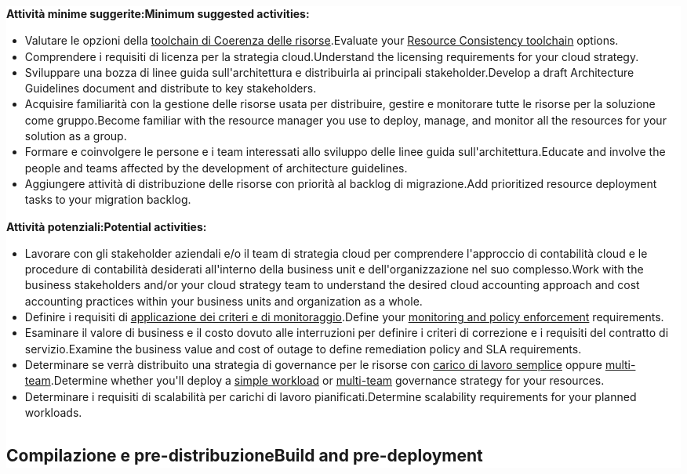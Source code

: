 <span data-ttu-id="b712d-120">**Attività minime suggerite:**</span><span class="sxs-lookup"><span data-stu-id="b712d-120">**Minimum suggested activities:**</span></span>

* <span data-ttu-id="b712d-121">Valutare le opzioni della [toolchain di Coerenza delle risorse](toolchain.md).</span><span class="sxs-lookup"><span data-stu-id="b712d-121">Evaluate your [Resource Consistency toolchain](toolchain.md) options.</span></span>
* <span data-ttu-id="b712d-122">Comprendere i requisiti di licenza per la strategia cloud.</span><span class="sxs-lookup"><span data-stu-id="b712d-122">Understand the licensing requirements for your cloud strategy.</span></span>
* <span data-ttu-id="b712d-123">Sviluppare una bozza di linee guida sull'architettura e distribuirla ai principali stakeholder.</span><span class="sxs-lookup"><span data-stu-id="b712d-123">Develop a draft Architecture Guidelines document and distribute to key stakeholders.</span></span>
* <span data-ttu-id="b712d-124">Acquisire familiarità con la gestione delle risorse usata per distribuire, gestire e monitorare tutte le risorse per la soluzione come gruppo.</span><span class="sxs-lookup"><span data-stu-id="b712d-124">Become familiar with the resource manager you use to deploy, manage, and monitor all the resources for your solution as a group.</span></span>
* <span data-ttu-id="b712d-125">Formare e coinvolgere le persone e i team interessati allo sviluppo delle linee guida sull'architettura.</span><span class="sxs-lookup"><span data-stu-id="b712d-125">Educate and involve the people and teams affected by the development of architecture guidelines.</span></span>
* <span data-ttu-id="b712d-126">Aggiungere attività di distribuzione delle risorse con priorità al backlog di migrazione.</span><span class="sxs-lookup"><span data-stu-id="b712d-126">Add prioritized resource deployment tasks to your migration backlog.</span></span>

<span data-ttu-id="b712d-127">**Attività potenziali:**</span><span class="sxs-lookup"><span data-stu-id="b712d-127">**Potential activities:**</span></span>

* <span data-ttu-id="b712d-128">Lavorare con gli stakeholder aziendali e/o il team di strategia cloud per comprendere l'approccio di contabilità cloud e le procedure di contabilità desiderati all'interno della business unit e dell'organizzazione nel suo complesso.</span><span class="sxs-lookup"><span data-stu-id="b712d-128">Work with the business stakeholders and/or your cloud strategy team to understand the desired cloud accounting approach and cost accounting practices within your business units and organization as a whole.</span></span>
* <span data-ttu-id="b712d-129">Definire i requisiti di [applicazione dei criteri e di monitoraggio](compliance-processes.md).</span><span class="sxs-lookup"><span data-stu-id="b712d-129">Define your [monitoring and policy enforcement](compliance-processes.md) requirements.</span></span>
* <span data-ttu-id="b712d-130">Esaminare il valore di business e il costo dovuto alle interruzioni per definire i criteri di correzione e i requisiti del contratto di servizio.</span><span class="sxs-lookup"><span data-stu-id="b712d-130">Examine the business value and cost of outage to define remediation policy and SLA requirements.</span></span>
* <span data-ttu-id="b712d-131">Determinare se verrà distribuito una strategia di governance per le risorse con [carico di lavoro semplice](./governance-simple-workload.md) oppure [multi-team](./governance-multiple-teams.md).</span><span class="sxs-lookup"><span data-stu-id="b712d-131">Determine whether you'll deploy a [simple workload](./governance-simple-workload.md) or [multi-team](./governance-multiple-teams.md) governance strategy for your resources.</span></span>
* <span data-ttu-id="b712d-132">Determinare i requisiti di scalabilità per carichi di lavoro pianificati.</span><span class="sxs-lookup"><span data-stu-id="b712d-132">Determine scalability requirements for your planned workloads.</span></span>

## <a name="build-and-pre-deployment"></a><span data-ttu-id="b712d-133">Compilazione e pre-distribuzione</span><span class="sxs-lookup"><span data-stu-id="b712d-133">Build and pre-deployment</span></span>
